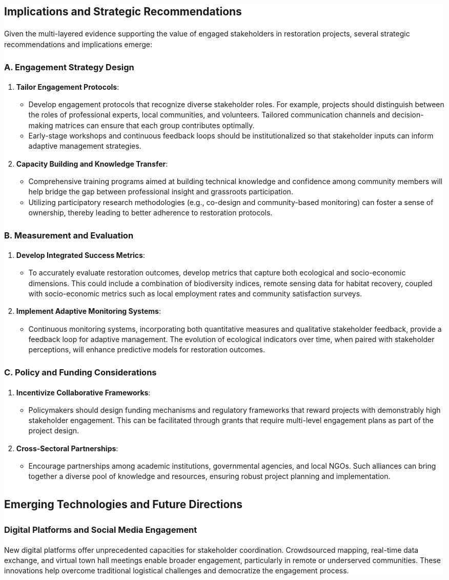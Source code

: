 ## Implications and Strategic Recommendations

Given the multi-layered evidence supporting the value of engaged stakeholders in restoration projects, several strategic recommendations and implications emerge:

### A. Engagement Strategy Design

1. **Tailor Engagement Protocols**:
   - Develop engagement protocols that recognize diverse stakeholder roles. For example, projects should distinguish between the roles of professional experts, local communities, and volunteers. Tailored communication channels and decision-making matrices can ensure that each group contributes optimally.
   - Early-stage workshops and continuous feedback loops should be institutionalized so that stakeholder inputs can inform adaptive management strategies.

2. **Capacity Building and Knowledge Transfer**:
   - Comprehensive training programs aimed at building technical knowledge and confidence among community members will help bridge the gap between professional insight and grassroots participation.
   - Utilizing participatory research methodologies (e.g., co-design and community-based monitoring) can foster a sense of ownership, thereby leading to better adherence to restoration protocols.

### B. Measurement and Evaluation

1. **Develop Integrated Success Metrics**:
   - To accurately evaluate restoration outcomes, develop metrics that capture both ecological and socio-economic dimensions. This could include a combination of biodiversity indices, remote sensing data for habitat recovery, coupled with socio-economic metrics such as local employment rates and community satisfaction surveys.

2. **Implement Adaptive Monitoring Systems**:
   - Continuous monitoring systems, incorporating both quantitative measures and qualitative stakeholder feedback, provide a feedback loop for adaptive management. The evolution of ecological indicators over time, when paired with stakeholder perceptions, will enhance predictive models for restoration outcomes.

### C. Policy and Funding Considerations

1. **Incentivize Collaborative Frameworks**:
   - Policymakers should design funding mechanisms and regulatory frameworks that reward projects with demonstrably high stakeholder engagement. This can be facilitated through grants that require multi-level engagement plans as part of the project design.

2. **Cross-Sectoral Partnerships**:
   - Encourage partnerships among academic institutions, governmental agencies, and local NGOs. Such alliances can bring together a diverse pool of knowledge and resources, ensuring robust project planning and implementation.

## Emerging Technologies and Future Directions

### Digital Platforms and Social Media Engagement

New digital platforms offer unprecedented capacities for stakeholder coordination. Crowdsourced mapping, real-time data exchange, and virtual town hall meetings enable broader engagement, particularly in remote or underserved communities. These innovations help overcome traditional logistical challenges and democratize the engagement process.
